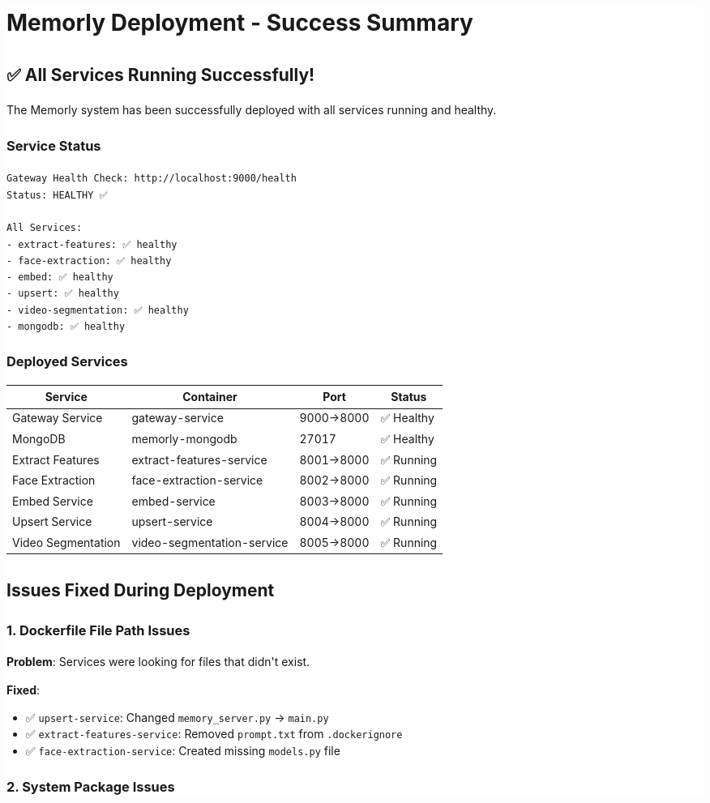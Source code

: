 # Memorly Deployment - Success Summary

## ✅ All Services Running Successfully!

The Memorly system has been successfully deployed with all services running and healthy.

### Service Status

```
Gateway Health Check: http://localhost:9000/health
Status: HEALTHY ✅

All Services:
- extract-features: ✅ healthy
- face-extraction: ✅ healthy
- embed: ✅ healthy
- upsert: ✅ healthy
- video-segmentation: ✅ healthy
- mongodb: ✅ healthy
```

### Deployed Services

| Service | Container | Port | Status |
|---------|-----------|------|--------|
| Gateway Service | gateway-service | 9000→8000 | ✅ Healthy |
| MongoDB | memorly-mongodb | 27017 | ✅ Healthy |
| Extract Features | extract-features-service | 8001→8000 | ✅ Running |
| Face Extraction | face-extraction-service | 8002→8000 | ✅ Running |
| Embed Service | embed-service | 8003→8000 | ✅ Running |
| Upsert Service | upsert-service | 8004→8000 | ✅ Running |
| Video Segmentation | video-segmentation-service | 8005→8000 | ✅ Running |

## Issues Fixed During Deployment

### 1. Dockerfile File Path Issues

**Problem**: Services were looking for files that didn't exist.

**Fixed**:
- ✅ `upsert-service`: Changed `memory_server.py` → `main.py`
- ✅ `extract-features-service`: Removed `prompt.txt` from `.dockerignore`
- ✅ `face-extraction-service`: Created missing `models.py` file

### 2. System Package Issues
